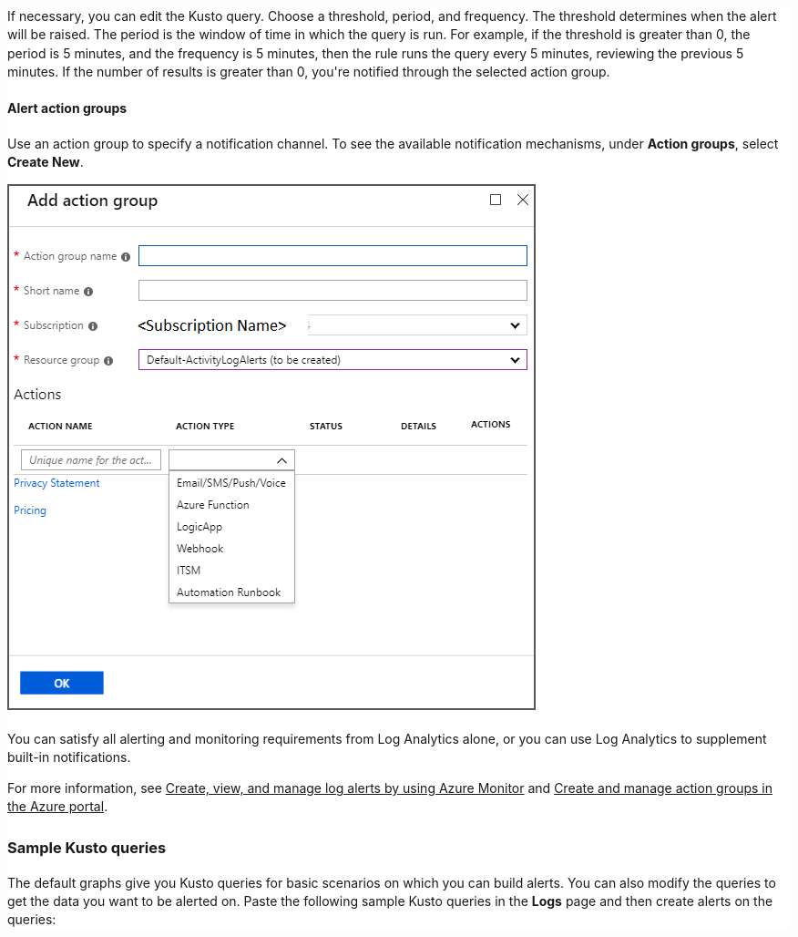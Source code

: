 If necessary, you can edit the Kusto query. Choose a threshold, period, and frequency. The threshold determines when the alert will be raised. The period is the window of time in which the query is run. For example, if the threshold is greater than 0, the period is 5 minutes, and the frequency is 5 minutes, then the rule runs the query every 5 minutes, reviewing the previous 5 minutes. If the number of results is greater than 0, you're notified through the selected action group.

#### Alert action groups

Use an action group to specify a notification channel. To see the available notification mechanisms, under **Action groups**, select **Create New**.

![Available notification mechanisms in the "Add action group" window](media/backup-azure-monitoring-laworkspace/LA-AzureBackup-ActionGroup.png)

You can satisfy all alerting and monitoring requirements from Log Analytics alone, or you can use Log Analytics to supplement built-in notifications.

For more information, see [Create, view, and manage log alerts by using Azure Monitor](https://docs.microsoft.com/azure/azure-monitor/platform/alerts-log) and [Create and manage action groups in the Azure portal](https://docs.microsoft.com/azure/azure-monitor/platform/action-groups).

### Sample Kusto queries

The default graphs give you Kusto queries for basic scenarios on which you can build alerts. You can also modify the queries to get the data you want to be alerted on. Paste the following sample Kusto queries in the **Logs** page and then create alerts on the queries:

